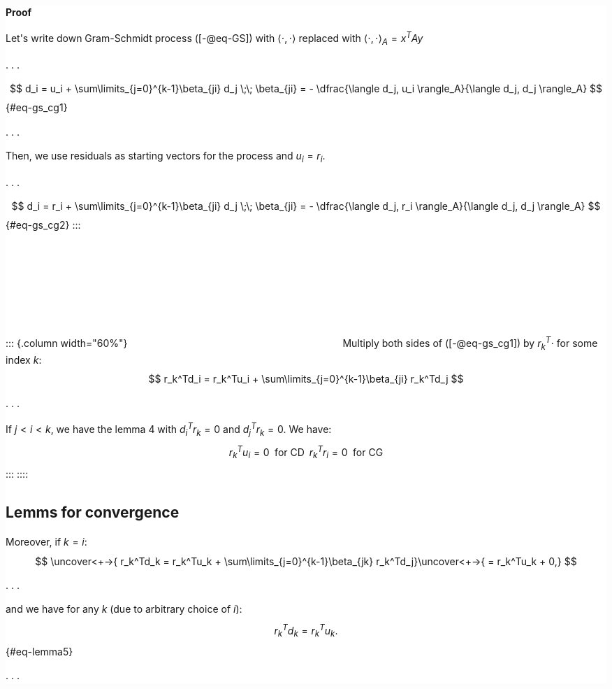 **Proof**

Let's write down Gram-Schmidt process ([-@eq-GS]) with $\langle \cdot, \cdot \rangle$ replaced with $\langle \cdot, \cdot \rangle_A = x^T A y$

. . .

$$
d_i = u_i + \sum\limits_{j=0}^{k-1}\beta_{ji} d_j \;\; \beta_{ji} = - \dfrac{\langle d_j, u_i \rangle_A}{\langle d_j, d_j \rangle_A}
$$ {#eq-gs_cg1}

. . .

Then, we use residuals as starting vectors for the process and $u_i = r_i$.

. . .

$$ 
d_i = r_i + \sum\limits_{j=0}^{k-1}\beta_{ji} d_j \;\; \beta_{ji} = - \dfrac{\langle d_j, r_i \rangle_A}{\langle d_j, d_j \rangle_A}
$$ {#eq-gs_cg2}
:::

::: {.column width="60%"}
![](CG_lem1.pdf)
Multiply both sides of ([-@eq-gs_cg1]) by $r_k^T \cdot$ for some index $k$:
$$
r_k^Td_i = r_k^Tu_i + \sum\limits_{j=0}^{k-1}\beta_{ji} r_k^Td_j 
$$

. . .

If $j < i < k$, we have the lemma 4 with $d_i^T r_k = 0$ and $d_j^T r_k = 0$. We have:
$$
r_k^Tu_i= 0 \;\text{ for CD} \;\; r_k^Tr_i = 0 \;\text{ for CG}
$$
:::
::::

## Lemms for convergence

Moreover, if $k=i$:
$$
\uncover<+->{ r_k^Td_k = r_k^Tu_k + \sum\limits_{j=0}^{k-1}\beta_{jk} r_k^Td_j}\uncover<+->{  = r_k^Tu_k + 0,}
$$

. . .

and we have for any $k$ (due to arbitrary choice of $i$):
$$
r_k^Td_k = r_k^Tu_k.
$$ {#eq-lemma5}

. . .
